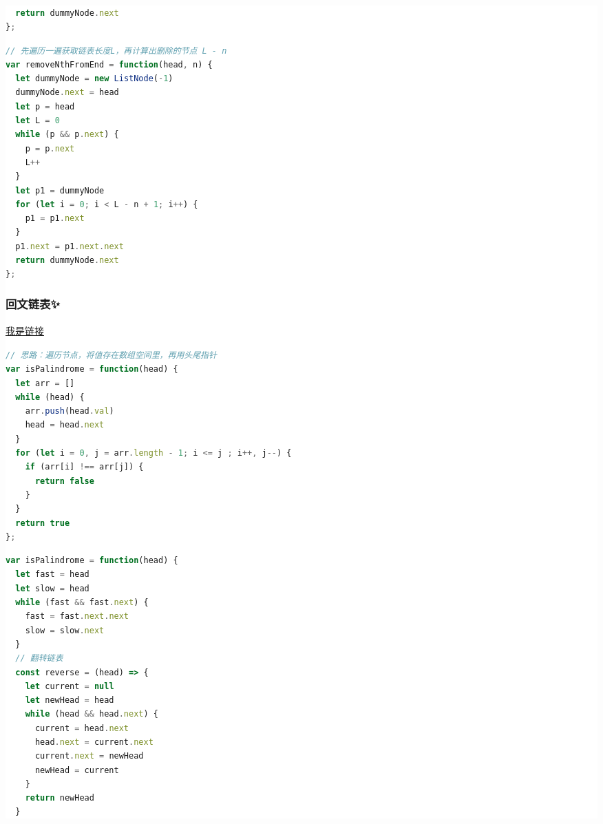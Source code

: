 ```js
  return dummyNode.next
};
```

```js
// 先遍历一遍获取链表长度L，再计算出删除的节点 L - n
var removeNthFromEnd = function(head, n) {
  let dummyNode = new ListNode(-1)
  dummyNode.next = head
  let p = head
  let L = 0
  while (p && p.next) {
    p = p.next
    L++
  }
  let p1 = dummyNode
  for (let i = 0; i < L - n + 1; i++) {
    p1 = p1.next
  }
  p1.next = p1.next.next
  return dummyNode.next
};
```

### 回文链表✨

[我是链接](https://leetcode-cn.com/problems/palindrome-linked-list/)


```js
// 思路：遍历节点，将值存在数组空间里，再用头尾指针
var isPalindrome = function(head) {
  let arr = []
  while (head) {
    arr.push(head.val)
    head = head.next
  }
  for (let i = 0, j = arr.length - 1; i <= j ; i++, j--) {
    if (arr[i] !== arr[j]) {
      return false
    }
  }
  return true
};
```

```js
var isPalindrome = function(head) {
  let fast = head
  let slow = head
  while (fast && fast.next) {
    fast = fast.next.next
    slow = slow.next
  }
  // 翻转链表
  const reverse = (head) => {
    let current = null
    let newHead = head
    while (head && head.next) {
      current = head.next
      head.next = current.next
      current.next = newHead
      newHead = current
    }
    return newHead
  }
```
